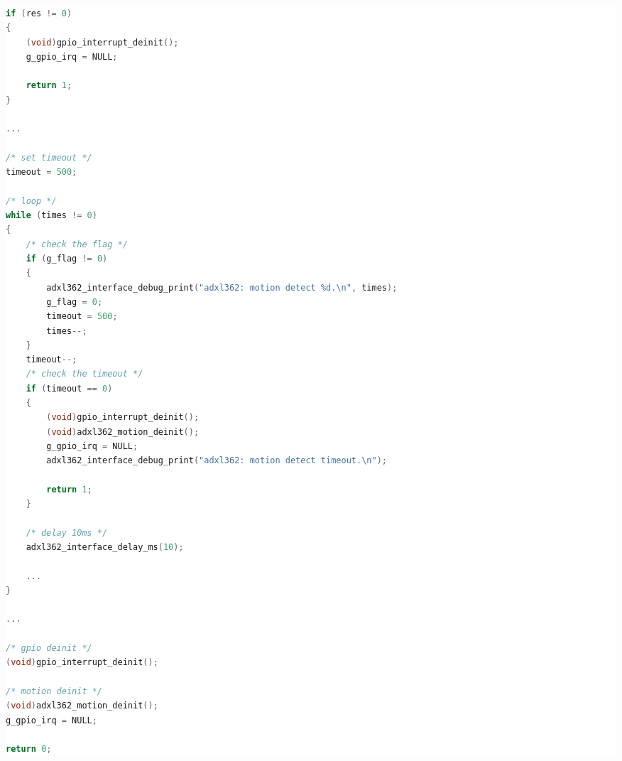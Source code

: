 ```C
if (res != 0)
{
    (void)gpio_interrupt_deinit();
    g_gpio_irq = NULL;

    return 1;
}

...
    
/* set timeout */
timeout = 500;

/* loop */
while (times != 0)
{
    /* check the flag */
    if (g_flag != 0)
    {
        adxl362_interface_debug_print("adxl362: motion detect %d.\n", times);
        g_flag = 0;
        timeout = 500;
        times--;
    }
    timeout--;
    /* check the timeout */
    if (timeout == 0)
    {
        (void)gpio_interrupt_deinit();
        (void)adxl362_motion_deinit();
        g_gpio_irq = NULL;
        adxl362_interface_debug_print("adxl362: motion detect timeout.\n");

        return 1;
    }

    /* delay 10ms */
    adxl362_interface_delay_ms(10);
    
    ...
}

...
    
/* gpio deinit */
(void)gpio_interrupt_deinit();

/* motion deinit */
(void)adxl362_motion_deinit();
g_gpio_irq = NULL;

return 0;
```

